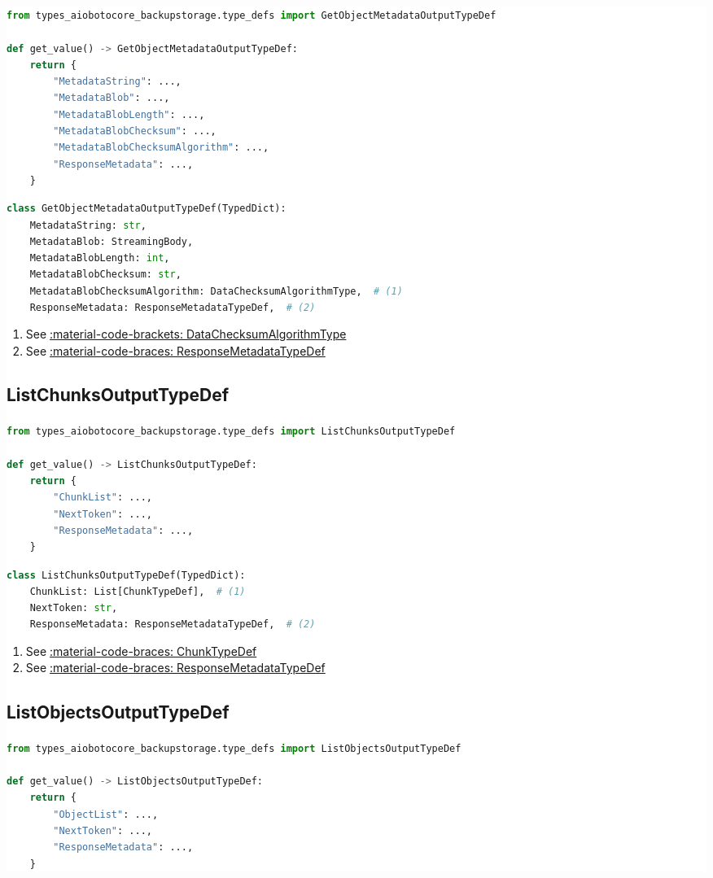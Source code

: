 ```python title="Usage Example"
from types_aiobotocore_backupstorage.type_defs import GetObjectMetadataOutputTypeDef

def get_value() -> GetObjectMetadataOutputTypeDef:
    return {
        "MetadataString": ...,
        "MetadataBlob": ...,
        "MetadataBlobLength": ...,
        "MetadataBlobChecksum": ...,
        "MetadataBlobChecksumAlgorithm": ...,
        "ResponseMetadata": ...,
    }
```

```python title="Definition"
class GetObjectMetadataOutputTypeDef(TypedDict):
    MetadataString: str,
    MetadataBlob: StreamingBody,
    MetadataBlobLength: int,
    MetadataBlobChecksum: str,
    MetadataBlobChecksumAlgorithm: DataChecksumAlgorithmType,  # (1)
    ResponseMetadata: ResponseMetadataTypeDef,  # (2)
```

1. See [:material-code-brackets: DataChecksumAlgorithmType](./literals.md#datachecksumalgorithmtype) 
2. See [:material-code-braces: ResponseMetadataTypeDef](./type_defs.md#responsemetadatatypedef) 
## ListChunksOutputTypeDef

```python title="Usage Example"
from types_aiobotocore_backupstorage.type_defs import ListChunksOutputTypeDef

def get_value() -> ListChunksOutputTypeDef:
    return {
        "ChunkList": ...,
        "NextToken": ...,
        "ResponseMetadata": ...,
    }
```

```python title="Definition"
class ListChunksOutputTypeDef(TypedDict):
    ChunkList: List[ChunkTypeDef],  # (1)
    NextToken: str,
    ResponseMetadata: ResponseMetadataTypeDef,  # (2)
```

1. See [:material-code-braces: ChunkTypeDef](./type_defs.md#chunktypedef) 
2. See [:material-code-braces: ResponseMetadataTypeDef](./type_defs.md#responsemetadatatypedef) 
## ListObjectsOutputTypeDef

```python title="Usage Example"
from types_aiobotocore_backupstorage.type_defs import ListObjectsOutputTypeDef

def get_value() -> ListObjectsOutputTypeDef:
    return {
        "ObjectList": ...,
        "NextToken": ...,
        "ResponseMetadata": ...,
    }
```
